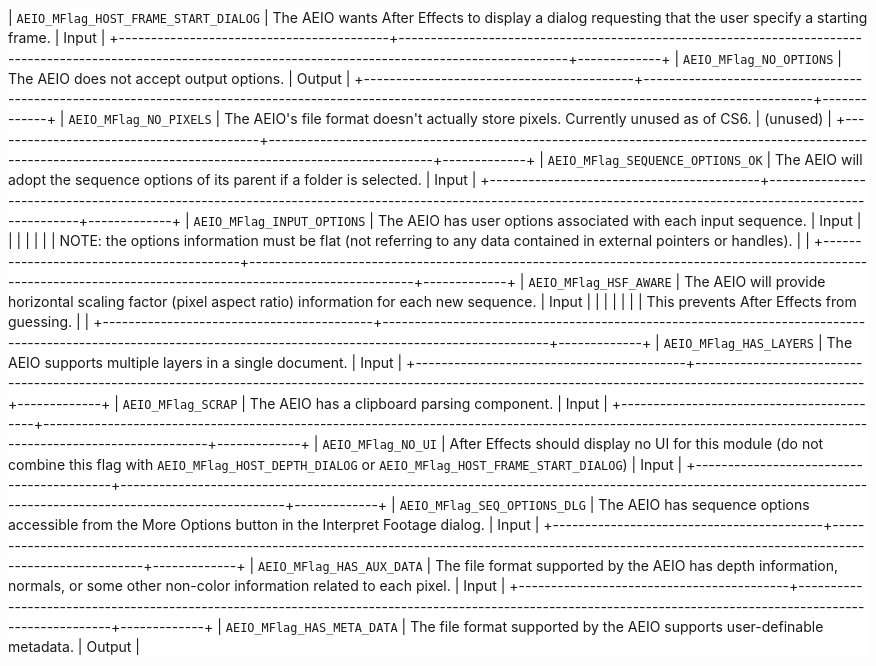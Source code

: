 | ``AEIO_MFlag_HOST_FRAME_START_DIALOG``   | The AEIO wants After Effects to display a dialog requesting that the user specify a starting frame.                                                           | Input       |
+------------------------------------------+---------------------------------------------------------------------------------------------------------------------------------------------------------------+-------------+
| ``AEIO_MFlag_NO_OPTIONS``                | The AEIO does not accept output options.                                                                                                                      | Output      |
+------------------------------------------+---------------------------------------------------------------------------------------------------------------------------------------------------------------+-------------+
| ``AEIO_MFlag_NO_PIXELS``                 | The AEIO's file format doesn't actually store pixels. Currently unused as of CS6.                                                                             | (unused)    |
+------------------------------------------+---------------------------------------------------------------------------------------------------------------------------------------------------------------+-------------+
| ``AEIO_MFlag_SEQUENCE_OPTIONS_OK``       | The AEIO will adopt the sequence options of its parent if a folder is selected.                                                                               | Input       |
+------------------------------------------+---------------------------------------------------------------------------------------------------------------------------------------------------------------+-------------+
| ``AEIO_MFlag_INPUT_OPTIONS``             | The AEIO has user options associated with each input sequence.                                                                                                | Input       |
|                                          |                                                                                                                                                               |             |
|                                          | NOTE: the options information must be flat (not referring to any data contained in external pointers or handles).                                             |             |
+------------------------------------------+---------------------------------------------------------------------------------------------------------------------------------------------------------------+-------------+
| ``AEIO_MFlag_HSF_AWARE``                 | The AEIO will provide horizontal scaling factor (pixel aspect ratio) information for each new sequence.                                                       | Input       |
|                                          |                                                                                                                                                               |             |
|                                          | This prevents After Effects from guessing.                                                                                                                    |             |
+------------------------------------------+---------------------------------------------------------------------------------------------------------------------------------------------------------------+-------------+
| ``AEIO_MFlag_HAS_LAYERS``                | The AEIO supports multiple layers in a single document.                                                                                                       | Input       |
+------------------------------------------+---------------------------------------------------------------------------------------------------------------------------------------------------------------+-------------+
| ``AEIO_MFlag_SCRAP``                     | The AEIO has a clipboard parsing component.                                                                                                                   | Input       |
+------------------------------------------+---------------------------------------------------------------------------------------------------------------------------------------------------------------+-------------+
| ``AEIO_MFlag_NO_UI``                     | After Effects should display no UI for this module (do not combine this flag with ``AEIO_MFlag_HOST_DEPTH_DIALOG`` or ``AEIO_MFlag_HOST_FRAME_START_DIALOG``) | Input       |
+------------------------------------------+---------------------------------------------------------------------------------------------------------------------------------------------------------------+-------------+
| ``AEIO_MFlag_SEQ_OPTIONS_DLG``           | The AEIO has sequence options accessible from the More Options button in the Interpret Footage dialog.                                                        | Input       |
+------------------------------------------+---------------------------------------------------------------------------------------------------------------------------------------------------------------+-------------+
| ``AEIO_MFlag_HAS_AUX_DATA``              | The file format supported by the AEIO has depth information, normals, or some other non-color information related to each pixel.                              | Input       |
+------------------------------------------+---------------------------------------------------------------------------------------------------------------------------------------------------------------+-------------+
| ``AEIO_MFlag_HAS_META_DATA``             | The file format supported by the AEIO supports user-definable metadata.                                                                                       | Output      |